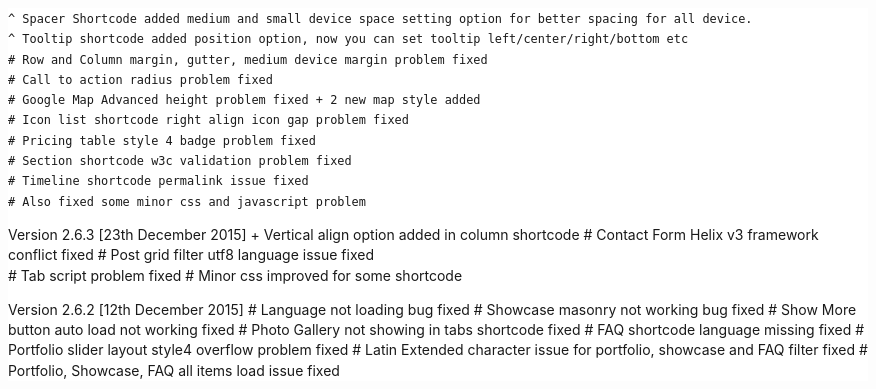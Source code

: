 	^ Spacer Shortcode added medium and small device space setting option for better spacing for all device.
	^ Tooltip shortcode added position option, now you can set tooltip left/center/right/bottom etc
	# Row and Column margin, gutter, medium device margin problem fixed
	# Call to action radius problem fixed
	# Google Map Advanced height problem fixed + 2 new map style added
	# Icon list shortcode right align icon gap problem fixed
	# Pricing table style 4 badge problem fixed
	# Section shortcode w3c validation problem fixed
	# Timeline shortcode permalink issue fixed
	# Also fixed some minor css and javascript problem

Version 2.6.3 [23th December 2015]
	+ Vertical align option added in column shortcode
	# Contact Form Helix v3 framework conflict fixed
	# Post grid filter utf8 language issue fixed	
	# Tab script problem fixed
	# Minor css improved for some shortcode

Version 2.6.2 [12th December 2015]
	# Language not loading bug fixed
	# Showcase masonry not working bug fixed
	# Show More button auto load not working fixed
	# Photo Gallery not showing in tabs shortcode fixed
	# FAQ shortcode language missing fixed
	# Portfolio slider layout style4 overflow problem fixed
	# Latin Extended character issue for portfolio, showcase and FAQ filter fixed
	# Portfolio, Showcase, FAQ all items load issue fixed
